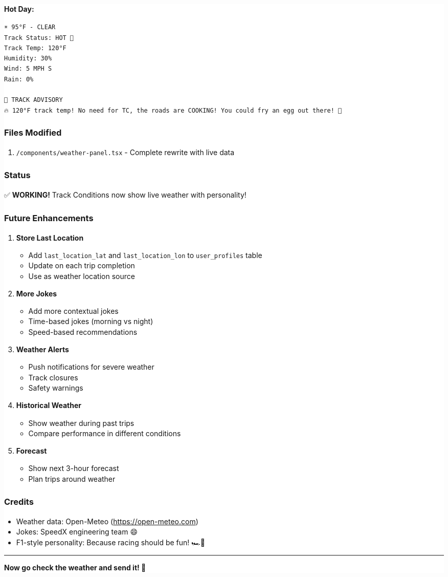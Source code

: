 **Hot Day:**
```
☀️ 95°F - CLEAR
Track Status: HOT 🔴
Track Temp: 120°F
Humidity: 30%
Wind: 5 MPH S
Rain: 0%

📡 TRACK ADVISORY
🔥 120°F track temp! No need for TC, the roads are COOKING! You could fry an egg out there! 🍳
```

### Files Modified

1. `/components/weather-panel.tsx` - Complete rewrite with live data

### Status

✅ **WORKING!** Track Conditions now show live weather with personality!

### Future Enhancements

1. **Store Last Location**
   - Add `last_location_lat` and `last_location_lon` to `user_profiles` table
   - Update on each trip completion
   - Use as weather location source

2. **More Jokes**
   - Add more contextual jokes
   - Time-based jokes (morning vs night)
   - Speed-based recommendations

3. **Weather Alerts**
   - Push notifications for severe weather
   - Track closures
   - Safety warnings

4. **Historical Weather**
   - Show weather during past trips
   - Compare performance in different conditions

5. **Forecast**
   - Show next 3-hour forecast
   - Plan trips around weather

### Credits

- Weather data: Open-Meteo (https://open-meteo.com)
- Jokes: SpeedX engineering team 😄
- F1-style personality: Because racing should be fun! 🏎️💨

---

**Now go check the weather and send it! 🏁**
